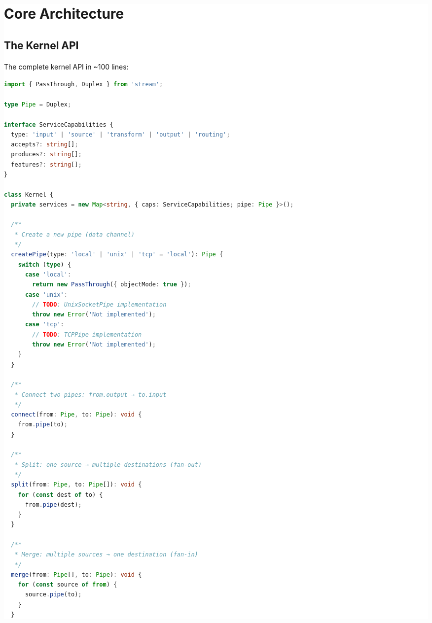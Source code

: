 # Core Architecture

## The Kernel API

The complete kernel API in ~100 lines:

```typescript
import { PassThrough, Duplex } from 'stream';

type Pipe = Duplex;

interface ServiceCapabilities {
  type: 'input' | 'source' | 'transform' | 'output' | 'routing';
  accepts?: string[];
  produces?: string[];
  features?: string[];
}

class Kernel {
  private services = new Map<string, { caps: ServiceCapabilities; pipe: Pipe }>();

  /**
   * Create a new pipe (data channel)
   */
  createPipe(type: 'local' | 'unix' | 'tcp' = 'local'): Pipe {
    switch (type) {
      case 'local':
        return new PassThrough({ objectMode: true });
      case 'unix':
        // TODO: UnixSocketPipe implementation
        throw new Error('Not implemented');
      case 'tcp':
        // TODO: TCPPipe implementation
        throw new Error('Not implemented');
    }
  }

  /**
   * Connect two pipes: from.output → to.input
   */
  connect(from: Pipe, to: Pipe): void {
    from.pipe(to);
  }

  /**
   * Split: one source → multiple destinations (fan-out)
   */
  split(from: Pipe, to: Pipe[]): void {
    for (const dest of to) {
      from.pipe(dest);
    }
  }

  /**
   * Merge: multiple sources → one destination (fan-in)
   */
  merge(from: Pipe[], to: Pipe): void {
    for (const source of from) {
      source.pipe(to);
    }
  }

```